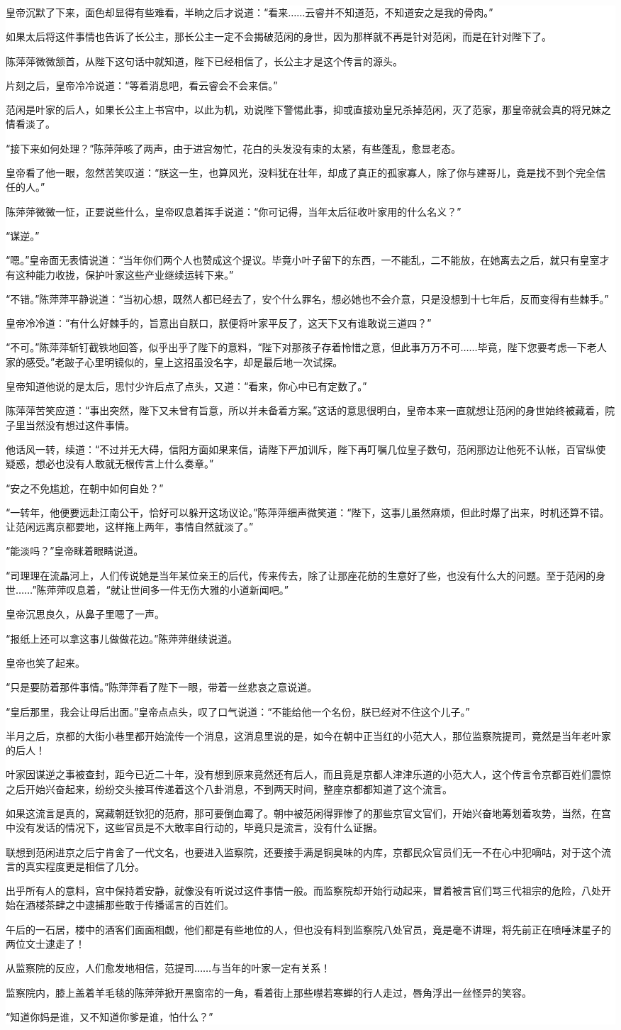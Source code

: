 皇帝沉默了下来，面色却显得有些难看，半晌之后才说道：“看来……云睿并不知道范，不知道安之是我的骨肉。”

如果太后将这件事情也告诉了长公主，那长公主一定不会揭破范闲的身世，因为那样就不再是针对范闲，而是在针对陛下了。

陈萍萍微微颔首，从陛下这句话中就知道，陛下已经相信了，长公主才是这个传言的源头。

片刻之后，皇帝冷冷说道：“等着消息吧，看云睿会不会来信。”

范闲是叶家的后人，如果长公主上书宫中，以此为机，劝说陛下警惕此事，抑或直接劝皇兄杀掉范闲，灭了范家，那皇帝就会真的将兄妹之情看淡了。

“接下来如何处理？”陈萍萍咳了两声，由于进宫匆忙，花白的头发没有束的太紧，有些蓬乱，愈显老态。

皇帝看了他一眼，忽然苦笑叹道：“朕这一生，也算风光，没料犹在壮年，却成了真正的孤家寡人，除了你与建哥儿，竟是找不到个完全信任的人。”

陈萍萍微微一怔，正要说些什么，皇帝叹息着挥手说道：“你可记得，当年太后征收叶家用的什么名义？”

“谋逆。”

“嗯。”皇帝面无表情说道：“当年你们两个人也赞成这个提议。毕竟小叶子留下的东西，一不能乱，二不能放，在她离去之后，就只有皇室才有这种能力收拢，保护叶家这些产业继续运转下来。”

“不错。”陈萍萍平静说道：“当初心想，既然人都已经去了，安个什么罪名，想必她也不会介意，只是没想到十七年后，反而变得有些棘手。”

皇帝冷冷道：“有什么好棘手的，旨意出自朕口，朕便将叶家平反了，这天下又有谁敢说三道四？”

“不可。”陈萍萍斩钉截铁地回答，似乎出乎了陛下的意料，“陛下对那孩子存着怜惜之意，但此事万万不可……毕竟，陛下您要考虑一下老人家的感受。”老跛子心里明镜似的，皇上这招虽没名字，却是最后地一次试探。

皇帝知道他说的是太后，思忖少许后点了点头，又道：“看来，你心中已有定数了。”

陈萍萍苦笑应道：“事出突然，陛下又未曾有旨意，所以并未备着方案。”这话的意思很明白，皇帝本来一直就想让范闲的身世始终被藏着，院子里当然没有想过这件事情。

他话风一转，续道：“不过并无大碍，信阳方面如果来信，请陛下严加训斥，陛下再叮嘱几位皇子数句，范闲那边让他死不认帐，百官纵使疑惑，想必也没有人敢就无根传言上什么奏章。”

“安之不免尴尬，在朝中如何自处？”

“一转年，他便要远赴江南公干，恰好可以躲开这场议论。”陈萍萍细声微笑道：“陛下，这事儿虽然麻烦，但此时爆了出来，时机还算不错。让范闲远离京都要地，这样拖上两年，事情自然就淡了。”

“能淡吗？”皇帝眯着眼睛说道。

“司理理在流晶河上，人们传说她是当年某位亲王的后代，传来传去，除了让那座花舫的生意好了些，也没有什么大的问题。至于范闲的身世……”陈萍萍叹息着，“就让世间多一件无伤大雅的小道新闻吧。”

皇帝沉思良久，从鼻子里嗯了一声。

“报纸上还可以拿这事儿做做花边。”陈萍萍继续说道。

皇帝也笑了起来。

“只是要防着那件事情。”陈萍萍看了陛下一眼，带着一丝悲哀之意说道。

“皇后那里，我会让母后出面。”皇帝点点头，叹了口气说道：“不能给他一个名份，朕已经对不住这个儿子。”

半月之后，京都的大街小巷里都开始流传一个消息，这消息里说的是，如今在朝中正当红的小范大人，那位监察院提司，竟然是当年老叶家的后人！

叶家因谋逆之事被查封，距今已近二十年，没有想到原来竟然还有后人，而且竟是京都人津津乐道的小范大人，这个传言令京都百姓们震惊之后开始兴奋起来，纷纷交头接耳传递着这个八卦消息，不到两天时间，整座京都都知道了这个流言。

如果这流言是真的，窝藏朝廷钦犯的范府，那可要倒血霉了。朝中被范闲得罪惨了的那些京官文官们，开始兴奋地筹划着攻势，当然，在宫中没有发话的情况下，这些官员是不大敢率自行动的，毕竟只是流言，没有什么证据。

联想到范闲进京之后宁肯舍了一代文名，也要进入监察院，还要接手满是铜臭味的内库，京都民众官员们无一不在心中犯嘀咕，对于这个流言的真实程度更是相信了几分。

出乎所有人的意料，宫中保持着安静，就像没有听说过这件事情一般。而监察院却开始行动起来，冒着被言官们骂三代祖宗的危险，八处开始在酒楼茶肆之中逮捕那些敢于传播谣言的百姓们。

午后的一石居，楼中的酒客们面面相觑，他们都是有些地位的人，但也没有料到监察院八处官员，竟是毫不讲理，将先前正在喷唾沫星子的两位文士逮走了！

从监察院的反应，人们愈发地相信，范提司……与当年的叶家一定有关系！

监察院内，膝上盖着羊毛毯的陈萍萍掀开黑窗帘的一角，看着街上那些噤若寒蝉的行人走过，唇角浮出一丝怪异的笑容。

“知道你妈是谁，又不知道你爹是谁，怕什么？”

